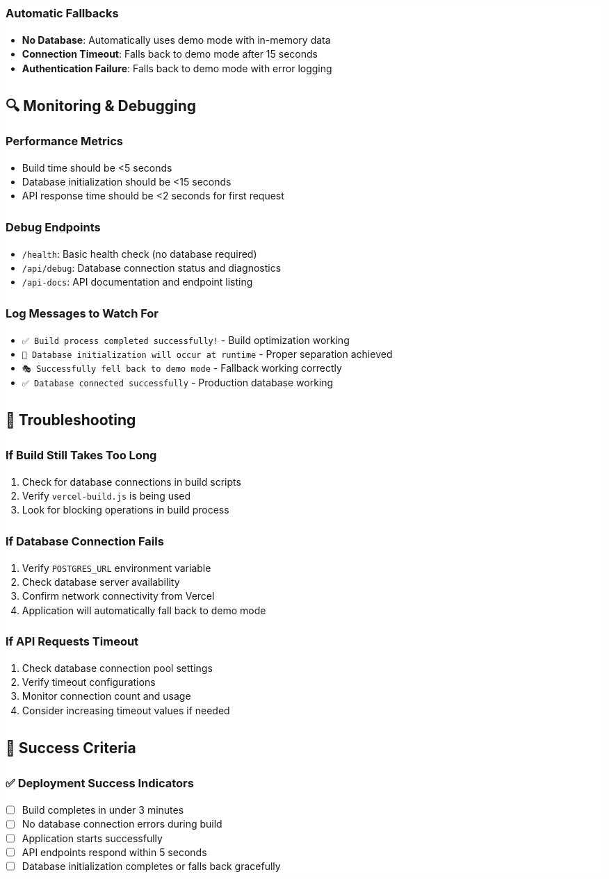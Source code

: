 ### Automatic Fallbacks
- **No Database**: Automatically uses demo mode with in-memory data
- **Connection Timeout**: Falls back to demo mode after 15 seconds
- **Authentication Failure**: Falls back to demo mode with error logging

## 🔍 Monitoring & Debugging

### Performance Metrics
- Build time should be <5 seconds
- Database initialization should be <15 seconds
- API response time should be <2 seconds for first request

### Debug Endpoints
- `/health`: Basic health check (no database required)
- `/api/debug`: Database connection status and diagnostics
- `/api-docs`: API documentation and endpoint listing

### Log Messages to Watch For
- `✅ Build process completed successfully!` - Build optimization working
- `🎯 Database initialization will occur at runtime` - Proper separation achieved
- `🎭 Successfully fell back to demo mode` - Fallback working correctly
- `✅ Database connected successfully` - Production database working

## 🚨 Troubleshooting

### If Build Still Takes Too Long
1. Check for database connections in build scripts
2. Verify `vercel-build.js` is being used
3. Look for blocking operations in build process

### If Database Connection Fails
1. Verify `POSTGRES_URL` environment variable
2. Check database server availability
3. Confirm network connectivity from Vercel
4. Application will automatically fall back to demo mode

### If API Requests Timeout
1. Check database connection pool settings
2. Verify timeout configurations
3. Monitor connection count and usage
4. Consider increasing timeout values if needed

## 🎉 Success Criteria

### ✅ Deployment Success Indicators
- [ ] Build completes in under 3 minutes
- [ ] No database connection errors during build
- [ ] Application starts successfully
- [ ] API endpoints respond within 5 seconds
- [ ] Database initialization completes or falls back gracefully
